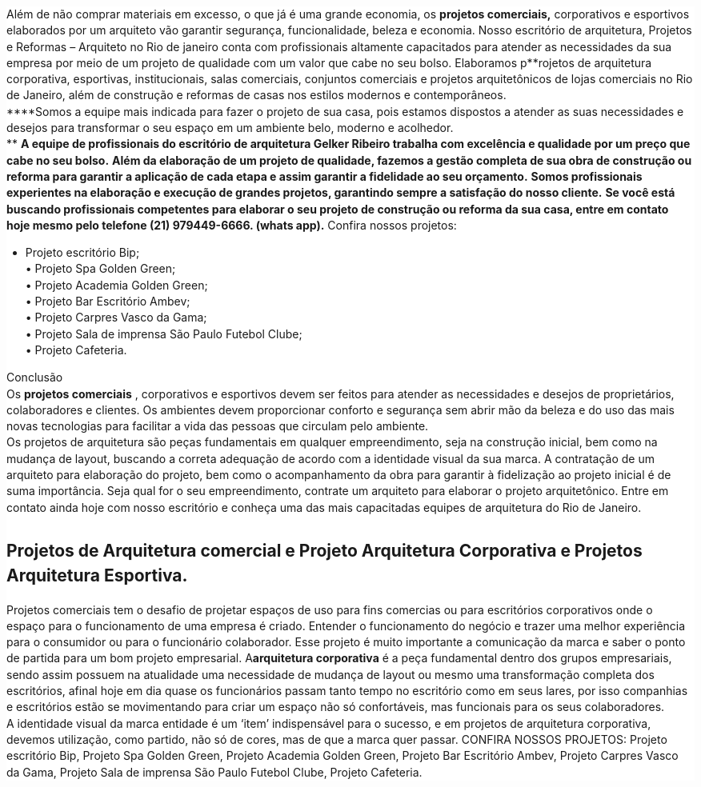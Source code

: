 Além de não comprar materiais em excesso, o que já é uma grande economia, os **projetos comerciais,** corporativos e esportivos elaborados por um arquiteto vão garantir segurança, funcionalidade, beleza e economia.
Nosso escritório de arquitetura, Projetos e Reformas – Arquiteto no Rio de janeiro conta com profissionais altamente capacitados para atender as necessidades da sua empresa por meio de um projeto de qualidade com um valor que cabe no seu bolso.
Elaboramos p**rojetos de arquitetura corporativa, esportivas, institucionais, salas comerciais, conjuntos comerciais e projetos arquitetônicos de lojas comerciais no Rio de Janeiro, além de construção e reformas de casas nos estilos modernos e contemporâneos.  
****Somos a equipe mais indicada para fazer o projeto de sua casa, pois estamos dispostos a atender as suas necessidades e desejos para transformar o seu espaço em um ambiente belo, moderno e acolhedor.  
**
**A equipe de profissionais do escritório de arquitetura Gelker Ribeiro trabalha com excelência e qualidade por um preço que cabe no seu bolso.**
**Além da elaboração de um projeto de qualidade, fazemos a gestão completa de sua obra de construção ou reforma para garantir a aplicação de cada etapa e assim garantir a fidelidade ao seu orçamento.**
**Somos profissionais experientes na elaboração e execução de grandes projetos, garantindo sempre a satisfação do nosso cliente.**
**Se você está buscando profissionais competentes para elaborar o seu projeto de construção ou reforma da sua casa, entre em contato hoje mesmo pelo telefone (21) 979449-6666. (whats app).**
Confira nossos projetos:
  * Projeto escritório Bip;  
• Projeto Spa Golden Green;  
• Projeto Academia Golden Green;  
• Projeto Bar Escritório Ambev;  
• Projeto Carpres Vasco da Gama;  
• Projeto Sala de imprensa São Paulo Futebol Clube;  
• Projeto Cafeteria.


Conclusão  
Os **projetos comerciais** , corporativos e esportivos devem ser feitos para atender as necessidades e desejos de proprietários, colaboradores e clientes.
Os ambientes devem proporcionar conforto e segurança sem abrir mão da beleza e do uso das mais novas tecnologias para facilitar a vida das pessoas que circulam pelo ambiente.  
Os projetos de arquitetura são peças fundamentais em qualquer empreendimento, seja na construção inicial, bem como na mudança de layout, buscando a correta adequação de acordo com a identidade visual da sua marca.
A contratação de um arquiteto para elaboração do projeto, bem como o acompanhamento da obra para garantir à fidelização ao projeto inicial é de suma importância.
Seja qual for o seu empreendimento, contrate um arquiteto para elaborar o projeto arquitetônico. Entre em contato ainda hoje com nosso escritório e conheça uma das mais capacitadas equipes de arquitetura do Rio de Janeiro.
## Projetos de Arquitetura comercial e Projeto Arquitetura Corporativa e Projetos Arquitetura Esportiva.
Projetos comerciais tem o desafio de projetar espaços de uso para fins comercias ou para escritórios corporativos onde o espaço para o funcionamento de uma empresa é criado. Entender o funcionamento do negócio e trazer uma melhor experiência para o consumidor ou para o funcionário colaborador. Esse projeto é muito importante a comunicação da marca e saber o ponto de partida para um bom projeto empresarial.
A**arquitetura corporativa** é a peça fundamental dentro dos grupos empresariais, sendo assim possuem na atualidade uma necessidade de mudança de layout ou mesmo uma transformação completa dos escritórios, afinal hoje em dia quase os funcionários passam tanto tempo no escritório como em seus lares, por isso companhias e escritórios estão se movimentando para criar um espaço não só confortáveis, mas funcionais para os seus colaboradores.  
A identidade visual da marca entidade é um ‘item’ indispensável para o sucesso, e em projetos de arquitetura corporativa, devemos utilização, como partido, não só de cores, mas de que a marca quer passar.
CONFIRA NOSSOS PROJETOS: Projeto escritório Bip, Projeto Spa Golden Green, Projeto Academia Golden Green, Projeto Bar Escritório Ambev, Projeto Carpres Vasco da Gama, Projeto Sala de imprensa São Paulo Futebol Clube, Projeto Cafeteria.